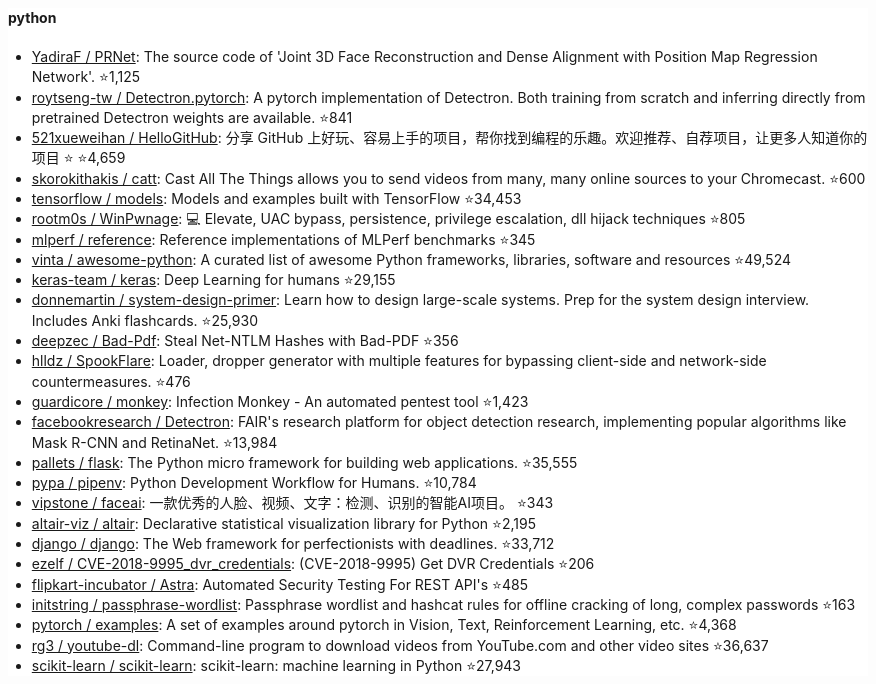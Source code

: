 #### python
* [YadiraF / PRNet](https://github.com/YadiraF/PRNet): The source code of 'Joint 3D Face Reconstruction and Dense Alignment with Position Map Regression Network'. :star:1,125
* [roytseng-tw / Detectron.pytorch](https://github.com/roytseng-tw/Detectron.pytorch): A pytorch implementation of Detectron. Both training from scratch and inferring directly from pretrained Detectron weights are available. :star:841
* [521xueweihan / HelloGitHub](https://github.com/521xueweihan/HelloGitHub): 分享 GitHub 上好玩、容易上手的项目，帮你找到编程的乐趣。欢迎推荐、自荐项目，让更多人知道你的项目
⭐️ :star:4,659
* [skorokithakis / catt](https://github.com/skorokithakis/catt): Cast All The Things allows you to send videos from many, many online sources to your Chromecast. :star:600
* [tensorflow / models](https://github.com/tensorflow/models): Models and examples built with TensorFlow :star:34,453
* [rootm0s / WinPwnage](https://github.com/rootm0s/WinPwnage): 💻
Elevate, UAC bypass, persistence, privilege escalation, dll hijack techniques :star:805
* [mlperf / reference](https://github.com/mlperf/reference): Reference implementations of MLPerf benchmarks :star:345
* [vinta / awesome-python](https://github.com/vinta/awesome-python): A curated list of awesome Python frameworks, libraries, software and resources :star:49,524
* [keras-team / keras](https://github.com/keras-team/keras): Deep Learning for humans :star:29,155
* [donnemartin / system-design-primer](https://github.com/donnemartin/system-design-primer): Learn how to design large-scale systems. Prep for the system design interview. Includes Anki flashcards. :star:25,930
* [deepzec / Bad-Pdf](https://github.com/deepzec/Bad-Pdf): Steal Net-NTLM Hashes with Bad-PDF :star:356
* [hlldz / SpookFlare](https://github.com/hlldz/SpookFlare): Loader, dropper generator with multiple features for bypassing client-side and network-side countermeasures. :star:476
* [guardicore / monkey](https://github.com/guardicore/monkey): Infection Monkey - An automated pentest tool :star:1,423
* [facebookresearch / Detectron](https://github.com/facebookresearch/Detectron): FAIR's research platform for object detection research, implementing popular algorithms like Mask R-CNN and RetinaNet. :star:13,984
* [pallets / flask](https://github.com/pallets/flask): The Python micro framework for building web applications. :star:35,555
* [pypa / pipenv](https://github.com/pypa/pipenv): Python Development Workflow for Humans. :star:10,784
* [vipstone / faceai](https://github.com/vipstone/faceai): 一款优秀的人脸、视频、文字：检测、识别的智能AI项目。 :star:343
* [altair-viz / altair](https://github.com/altair-viz/altair): Declarative statistical visualization library for Python :star:2,195
* [django / django](https://github.com/django/django): The Web framework for perfectionists with deadlines. :star:33,712
* [ezelf / CVE-2018-9995_dvr_credentials](https://github.com/ezelf/CVE-2018-9995_dvr_credentials): (CVE-2018-9995) Get DVR Credentials :star:206
* [flipkart-incubator / Astra](https://github.com/flipkart-incubator/Astra): Automated Security Testing For REST API's :star:485
* [initstring / passphrase-wordlist](https://github.com/initstring/passphrase-wordlist): Passphrase wordlist and hashcat rules for offline cracking of long, complex passwords :star:163
* [pytorch / examples](https://github.com/pytorch/examples): A set of examples around pytorch in Vision, Text, Reinforcement Learning, etc. :star:4,368
* [rg3 / youtube-dl](https://github.com/rg3/youtube-dl): Command-line program to download videos from YouTube.com and other video sites :star:36,637
* [scikit-learn / scikit-learn](https://github.com/scikit-learn/scikit-learn): scikit-learn: machine learning in Python :star:27,943
